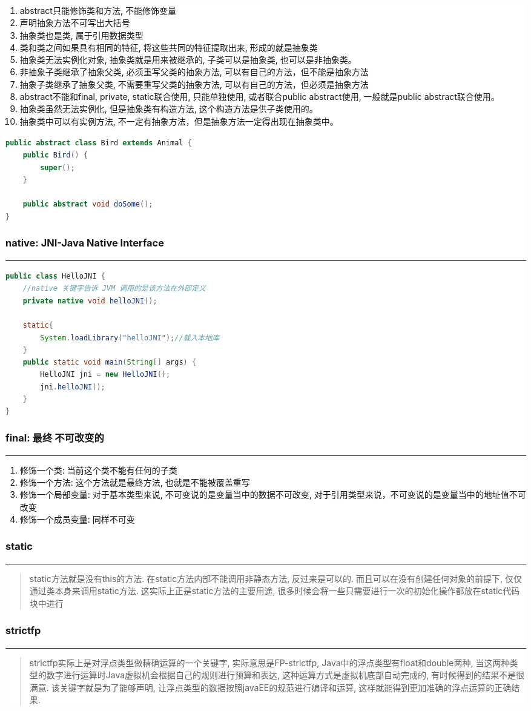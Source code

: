 1. abstract只能修饰类和方法, 不能修饰变量
2. 声明抽象方法不可写出大括号
3. 抽象类也是类, 属于引用数据类型
4. 类和类之间如果具有相同的特征, 将这些共同的特征提取出来, 形成的就是抽象类
5. 抽象类无法实例化对象, 抽象类就是用来被继承的, 子类可以是抽象类, 也可以是非抽象类。
6. 非抽象子类继承了抽象父类, 必须重写父类的抽象方法, 可以有自己的方法，但不能是抽象方法
7. 抽象子类继承了抽象父类, 不需要重写父类的抽象方法, 可以有自己的方法，但必须是抽象方法
8. abstract不能和final, private, static联合使用, 只能单独使用, 或者联合public abstract使用, 一般就是public abstract联合使用。
9. 抽象类虽然无法实例化, 但是抽象类有构造方法, 这个构造方法是供子类使用的。
10. 抽象类中可以有实例方法, 不一定有抽象方法，但是抽象方法一定得出现在抽象类中。

```java
public abstract class Bird extends Animal {
    public Bird() {
        super();
    }
    
    public abstract void doSome();
}
```

### native: JNI-Java Native Interface
---
```java
public class HelloJNI {
    //native 关键字告诉 JVM 调用的是该方法在外部定义
    private native void helloJNI();
 
    static{
        System.loadLibrary("helloJNI");//载入本地库
    }
    public static void main(String[] args) {
        HelloJNI jni = new HelloJNI();
        jni.helloJNI();
    }
}
```

### final: 最终 不可改变的
---
1. 修饰一个类: 当前这个类不能有任何的子类
2. 修饰一个方法: 这个方法就是最终方法, 也就是不能被覆盖重写
3. 修饰一个局部变量: 对于基本类型来说, 不可变说的是变量当中的数据不可改变, 对于引用类型来说，不可变说的是变量当中的地址值不可改变
4. 修饰一个成员变量: 同样不可变


### static
---
> static方法就是没有this的方法. 在static方法内部不能调用非静态方法, 反过来是可以的. 而且可以在没有创建任何对象的前提下, 仅仅通过类本身来调用static方法. 这实际上正是static方法的主要用途, 很多时候会将一些只需要进行一次的初始化操作都放在static代码块中进行

### strictfp
---
> strictfp实际上是对浮点类型做精确运算的一个关键字, 实际意思是FP-strictfp, Java中的浮点类型有float和double两种, 当这两种类型的数字进行运算时Java虚拟机会根据自己的规则进行预算和表达, 这种运算方式是虚拟机底部自动完成的, 有时候得到的结果不是很满意. 该关键字就是为了能够声明, 让浮点类型的数据按照javaEE的规范进行编译和运算, 这样就能得到更加准确的浮点运算的正确结果.
